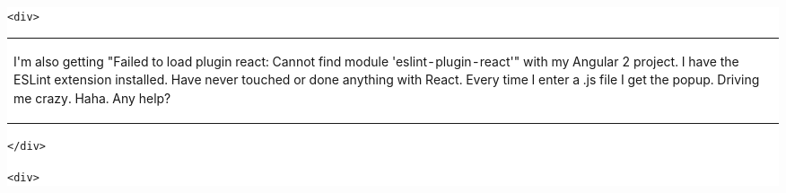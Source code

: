 </div>

</div>

    
<div>
    
<div>
  




  
<div>
    
  <div id="issuecomment-250706277">

    



    <div>

      
<table>
  <tbody>
    <tr>
      <td>
          <p>I'm also getting "Failed to load plugin react: Cannot find module 'eslint-plugin-react'" with my Angular 2 project. I have the ESLint extension installed. Have never touched or done anything with React. Every time I enter a .js file I get the popup. Driving me crazy. Haha. Any help?</p>
      </td>
    </tr>
  </tbody>
</table>


        



    </div>

  </div>
</div>

</div>

</div>

    
<div>
    
<div>
  




  
<div>
    
  <div id="issuecomment-250821148">

    



    <div>
